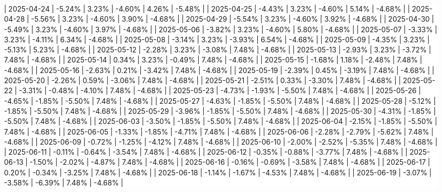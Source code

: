 | 2025-04-24 | -5.24%    | 3.23%       | -4.60%               | 4.26%                 | -5.48%     |
| 2025-04-25 | -4.43%    | 3.23%       | -4.60%               | 5.14%                 | -4.68%     |
| 2025-04-28 | -5.56%    | 3.23%       | -4.60%               | 3.90%                 | -4.68%     |
| 2025-04-29 | -5.54%    | 3.23%       | -4.60%               | 3.92%                 | -4.68%     |
| 2025-04-30 | -5.49%    | 3.23%       | -4.60%               | 3.97%                 | -4.68%     |
| 2025-05-06 | -3.82%    | 3.23%       | -4.60%               | 5.80%                 | -4.68%     |
| 2025-05-07 | -3.33%    | 3.23%       | -4.11%               | 6.34%                 | -4.68%     |
| 2025-05-08 | -3.14%    | 3.23%       | -3.93%               | 6.54%                 | -4.68%     |
| 2025-05-09 | -4.35%    | 3.23%       | -5.13%               | 5.23%                 | -4.68%     |
| 2025-05-12 | -2.28%    | 3.23%       | -3.08%               | 7.48%                 | -4.68%     |
| 2025-05-13 | -2.93%    | 3.23%       | -3.72%               | 7.48%                 | -4.68%     |
| 2025-05-14 | 0.34%     | 3.23%       | -0.49%               | 7.48%                 | -4.68%     |
| 2025-05-15 | -1.68%    | 1.18%       | -2.48%               | 7.48%                 | -4.68%     |
| 2025-05-16 | -2.63%    | 0.21%       | -3.42%               | 7.48%                 | -4.68%     |
| 2025-05-19 | -2.39%    | 0.45%       | -3.19%               | 7.48%                 | -4.68%     |
| 2025-05-20 | -2.26%    | 0.59%       | -3.06%               | 7.48%                 | -4.68%     |
| 2025-05-21 | -2.51%    | 0.33%       | -3.30%               | 7.48%                 | -4.68%     |
| 2025-05-22 | -3.31%    | -0.48%      | -4.10%               | 7.48%                 | -4.68%     |
| 2025-05-23 | -4.73%    | -1.93%      | -5.50%               | 7.48%                 | -4.68%     |
| 2025-05-26 | -4.65%    | -1.85%      | -5.50%               | 7.48%                 | -4.68%     |
| 2025-05-27 | -4.63%    | -1.85%      | -5.50%               | 7.48%                 | -4.68%     |
| 2025-05-28 | -5.12%    | -1.85%      | -5.50%               | 7.48%                 | -4.68%     |
| 2025-05-29 | -3.96%    | -1.85%      | -5.50%               | 7.48%                 | -4.68%     |
| 2025-05-30 | -4.31%    | -1.85%      | -5.50%               | 7.48%                 | -4.68%     |
| 2025-06-03 | -3.50%    | -1.85%      | -5.50%               | 7.48%                 | -4.68%     |
| 2025-06-04 | -2.15%    | -1.85%      | -5.50%               | 7.48%                 | -4.68%     |
| 2025-06-05 | -1.33%    | -1.85%      | -4.71%               | 7.48%                 | -4.68%     |
| 2025-06-06 | -2.28%    | -2.79%      | -5.62%               | 7.48%                 | -4.68%     |
| 2025-06-09 | -0.72%    | -1.25%      | -4.12%               | 7.48%                 | -4.68%     |
| 2025-06-10 | -2.00%    | -2.52%      | -5.35%               | 7.48%                 | -4.68%     |
| 2025-06-11 | -0.11%    | -0.64%      | -3.54%               | 7.48%                 | -4.68%     |
| 2025-06-12 | -0.35%    | -0.88%      | -3.77%               | 7.48%                 | -4.68%     |
| 2025-06-13 | -1.50%    | -2.02%      | -4.87%               | 7.48%                 | -4.68%     |
| 2025-06-16 | -0.16%    | -0.69%      | -3.58%               | 7.48%                 | -4.68%     |
| 2025-06-17 | 0.20%     | -0.34%      | -3.25%               | 7.48%                 | -4.68%     |
| 2025-06-18 | -1.14%    | -1.67%      | -4.53%               | 7.48%                 | -4.68%     |
| 2025-06-19 | -3.07%    | -3.58%      | -6.39%               | 7.48%                 | -4.68%     |